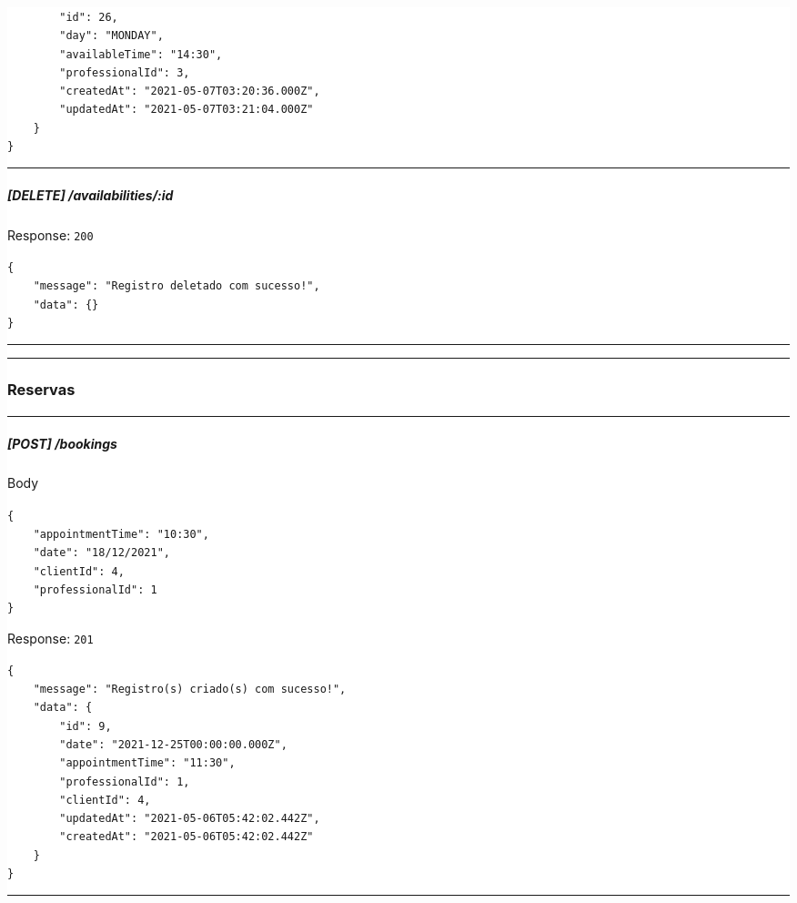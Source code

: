 ```
        "id": 26,
        "day": "MONDAY",
        "availableTime": "14:30",
        "professionalId": 3,
        "createdAt": "2021-05-07T03:20:36.000Z",
        "updatedAt": "2021-05-07T03:21:04.000Z"
    }
}
```

------------

##### [DELETE] /availabilities/:id
Response: `200`
```
{
    "message": "Registro deletado com sucesso!",
    "data": {}
}
```

------------
------------

### Reservas
------------

##### [POST] /bookings
Body
```
{
    "appointmentTime": "10:30",
    "date": "18/12/2021",
    "clientId": 4,
    "professionalId": 1
}
```
Response: `201`
```
{
    "message": "Registro(s) criado(s) com sucesso!",
    "data": {
        "id": 9,
        "date": "2021-12-25T00:00:00.000Z",
        "appointmentTime": "11:30",
        "professionalId": 1,
        "clientId": 4,
        "updatedAt": "2021-05-06T05:42:02.442Z",
        "createdAt": "2021-05-06T05:42:02.442Z"
    }
}
```

------------

